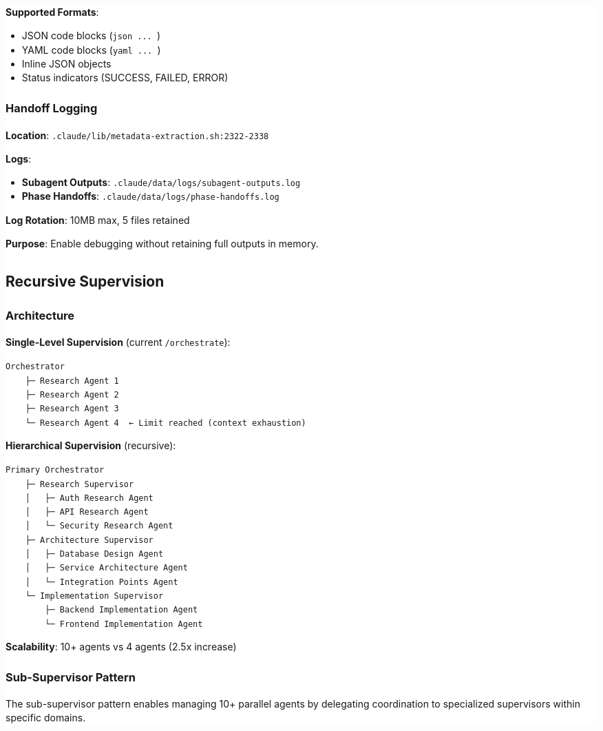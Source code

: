 **Supported Formats**:
- JSON code blocks (```json ... ```)
- YAML code blocks (```yaml ... ```)
- Inline JSON objects
- Status indicators (SUCCESS, FAILED, ERROR)

### Handoff Logging

**Location**: `.claude/lib/metadata-extraction.sh:2322-2338`

**Logs**:
- **Subagent Outputs**: `.claude/data/logs/subagent-outputs.log`
- **Phase Handoffs**: `.claude/data/logs/phase-handoffs.log`

**Log Rotation**: 10MB max, 5 files retained

**Purpose**: Enable debugging without retaining full outputs in memory.

## Recursive Supervision

### Architecture

**Single-Level Supervision** (current `/orchestrate`):
```
Orchestrator
    ├─ Research Agent 1
    ├─ Research Agent 2
    ├─ Research Agent 3
    └─ Research Agent 4  ← Limit reached (context exhaustion)
```

**Hierarchical Supervision** (recursive):
```
Primary Orchestrator
    ├─ Research Supervisor
    │   ├─ Auth Research Agent
    │   ├─ API Research Agent
    │   └─ Security Research Agent
    ├─ Architecture Supervisor
    │   ├─ Database Design Agent
    │   ├─ Service Architecture Agent
    │   └─ Integration Points Agent
    └─ Implementation Supervisor
        ├─ Backend Implementation Agent
        └─ Frontend Implementation Agent
```

**Scalability**: 10+ agents vs 4 agents (2.5x increase)

### Sub-Supervisor Pattern

The sub-supervisor pattern enables managing 10+ parallel agents by delegating coordination to specialized supervisors within specific domains.
